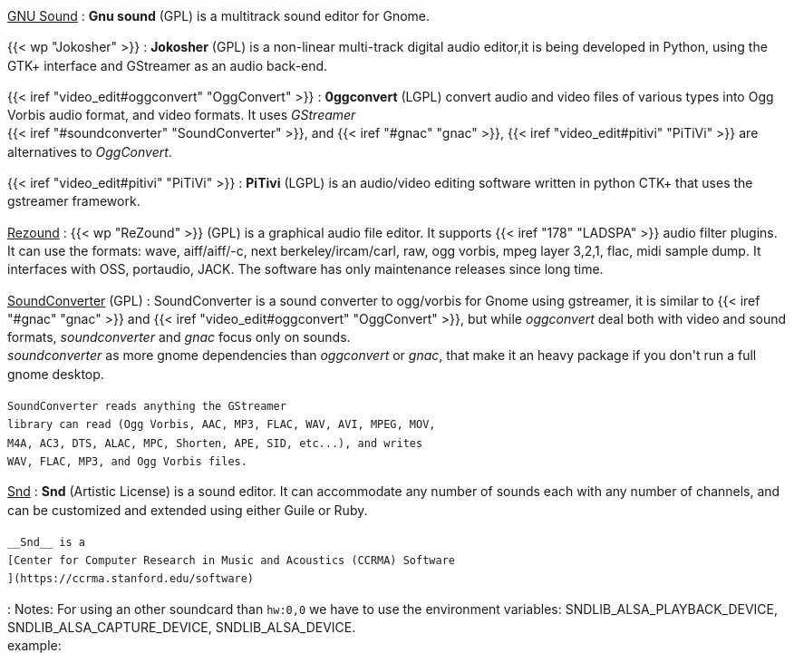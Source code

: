 [GNU Sound](http://www.gnu.org/software/gnusound/)
:   __Gnu sound__ (GPL) is a multitrack sound editor for Gnome.

{{< wp "Jokosher" >}}
:   __Jokosher__ (GPL) is a non-linear multi-track digital audio
    editor,it is being developed in Python,
    using the GTK+ interface and GStreamer as an audio back-end.

{{< iref "video_edit#oggconvert" "OggConvert" >}}
:   __0ggconvert__ (LGPL) convert audio and video files of various
    types into  Ogg Vorbis audio format, and video formats. It uses _GStreamer_<br />
    {{< iref "#soundconverter" "SoundConverter" >}},
    and {{< iref "#gnac" "gnac" >}},
    {{< iref "video_edit#pitivi" "PiTiVi" >}}
    are  alternatives to
    _OggConvert_.


{{< iref "video_edit#pitivi" "PiTiVi" >}}
:   __PiTivi__ (LGPL) is an audio/video editing software written
    in python CTK+ that uses the gstreamer framework.

[Rezound](http://rezound.sourceforge.net)<a name="rezound"></a>
:   {{< wp "ReZound" >}} (GPL) is a graphical audio file editor. It supports
    {{< iref "178" "LADSPA" >}} audio filter
    plugins. It can use the formats: wave, aiff/aiff/-c, next
    berkeley/ircam/carl, raw, ogg vorbis, mpeg layer 3,2,1, flac, midi
    sample dump. It interfaces with OSS, portaudio, JACK.
    The software has only maintenance releases since long time.

[SoundConverter](http://soundconverter.org/) (GPL) <a name="soundconverter">
:   SoundConverter is a sound converter to ogg/vorbis for Gnome
    using gstreamer, it is similar to
    {{< iref "#gnac" "gnac" >}} and {{< iref "video_edit#oggconvert" "OggConvert" >}},
    but while _oggconvert_ deal both with video and sound formats,
    _soundconverter_ and _gnac_ focus only on sounds.<br />
    _soundconverter_ as more gnome dependencies than _oggconvert_
    or _gnac_, that make it an heavy package if you don't run a
    full gnome desktop.

    SoundConverter reads anything the GStreamer
    library can read (Ogg Vorbis, AAC, MP3, FLAC, WAV, AVI, MPEG, MOV,
    M4A, AC3, DTS, ALAC, MPC, Shorten, APE, SID, etc...), and writes
    WAV, FLAC, MP3, and Ogg Vorbis files.

[Snd](https://ccrma.stanford.edu/software/snd/)<a name="snd"></a>
:   __Snd__  (Artistic License) is a sound editor. It can accommodate any number of sounds
    each with any number of channels, and can be customized and
    extended using either Guile or Ruby.

    __Snd__ is a
    [Center for Computer Research in Music and Acoustics (CCRMA) Software
    ](https://ccrma.stanford.edu/software)

:   Notes:
    For using an other soundcard than `hw:0,0` we have to use the
    environment variables: SNDLIB\_ALSA\_PLAYBACK\_DEVICE,
    SNDLIB\_ALSA\_CAPTURE\_DEVICE, SNDLIB\_ALSA\_DEVICE.
    <br/> example:
